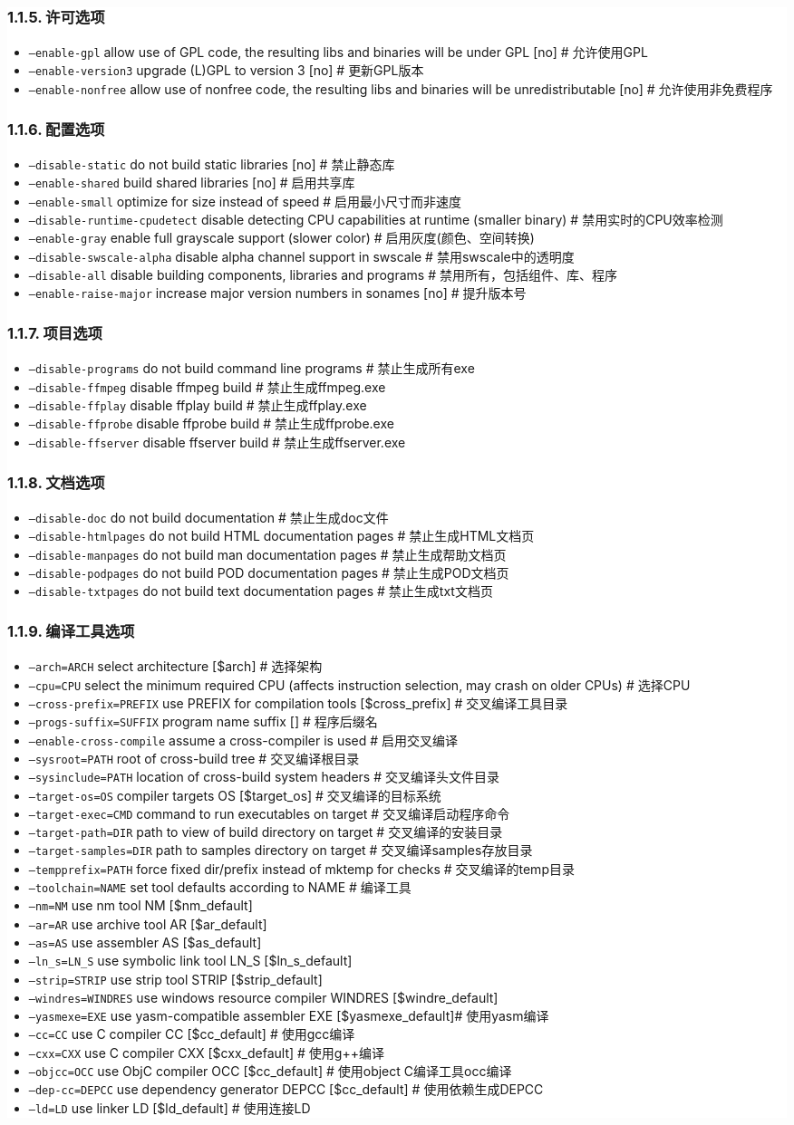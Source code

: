 ### 1.1.5. 许可选项

- `–enable-gpl` allow use of GPL code, the resulting libs and binaries will be under GPL [no] # 允许使用GPL
- `–enable-version3` upgrade (L)GPL to version 3 [no] # 更新GPL版本
- `–enable-nonfree` allow use of nonfree code, the resulting libs and binaries will be unredistributable [no] # 允许使用非免费程序

### 1.1.6. 配置选项

- `–disable-static` do not build static libraries [no] # 禁止静态库
- `–enable-shared` build shared libraries [no] # 启用共享库
- `–enable-small` optimize for size instead of speed # 启用最小尺寸而非速度
- `–disable-runtime-cpudetect` disable detecting CPU capabilities at runtime (smaller binary) # 禁用实时的CPU效率检测
- `–enable-gray` enable full grayscale support (slower color) # 启用灰度(颜色、空间转换)
- `–disable-swscale-alpha` disable alpha channel support in swscale # 禁用swscale中的透明度
- `–disable-all` disable building components, libraries and programs # 禁用所有，包括组件、库、程序
- `–enable-raise-major` increase major version numbers in sonames [no] # 提升版本号

### 1.1.7. 项目选项

- `–disable-programs` do not build command line programs # 禁止生成所有exe
- `–disable-ffmpeg` disable ffmpeg build # 禁止生成ffmpeg.exe
- `–disable-ffplay` disable ffplay build # 禁止生成ffplay.exe
- `–disable-ffprobe` disable ffprobe build # 禁止生成ffprobe.exe
- `–disable-ffserver` disable ffserver build # 禁止生成ffserver.exe

### 1.1.8. 文档选项

- `–disable-doc` do not build documentation # 禁止生成doc文件
- `–disable-htmlpages` do not build HTML documentation pages # 禁止生成HTML文档页
- `–disable-manpages` do not build man documentation pages # 禁止生成帮助文档页
- `–disable-podpages` do not build POD documentation pages # 禁止生成POD文档页
- `–disable-txtpages` do not build text documentation pages # 禁止生成txt文档页

### 1.1.9. 编译工具选项

- `–arch=ARCH` select architecture [$arch] # 选择架构
- `–cpu=CPU` select the minimum required CPU (affects instruction selection, may crash on older CPUs) # 选择CPU
- `–cross-prefix=PREFIX` use PREFIX for compilation tools [$cross_prefix] # 交叉编译工具目录
- `–progs-suffix=SUFFIX` program name suffix [] # 程序后缀名
- `–enable-cross-compile` assume a cross-compiler is used # 启用交叉编译
- `–sysroot=PATH` root of cross-build tree # 交叉编译根目录
- `–sysinclude=PATH` location of cross-build system headers # 交叉编译头文件目录
- `–target-os=OS` compiler targets OS [$target_os] # 交叉编译的目标系统
- `–target-exec=CMD` command to run executables on target # 交叉编译启动程序命令
- `–target-path=DIR` path to view of build directory on target # 交叉编译的安装目录
- `–target-samples=DIR` path to samples directory on target # 交叉编译samples存放目录
- `–tempprefix=PATH` force fixed dir/prefix instead of mktemp for checks # 交叉编译的temp目录
- `–toolchain=NAME` set tool defaults according to NAME # 编译工具
- `–nm=NM` use nm tool NM [$nm_default]
- `–ar=AR` use archive tool AR [$ar_default]
- `–as=AS` use assembler AS [$as_default]
- `–ln_s=LN_S` use symbolic link tool LN_S [$ln_s_default]
- `–strip=STRIP` use strip tool STRIP [$strip_default]
- `–windres=WINDRES` use windows resource compiler WINDRES [$windre_default]
- `–yasmexe=EXE` use yasm-compatible assembler EXE [$yasmexe_default]# 使用yasm编译
- `–cc=CC` use C compiler CC [$cc_default] # 使用gcc编译
- `–cxx=CXX` use C compiler CXX [$cxx_default] # 使用g++编译
- `–objcc=OCC` use ObjC compiler OCC [$cc_default] # 使用object C编译工具occ编译
- `–dep-cc=DEPCC` use dependency generator DEPCC [$cc_default] # 使用依赖生成DEPCC
- `–ld=LD` use linker LD [$ld_default] # 使用连接LD